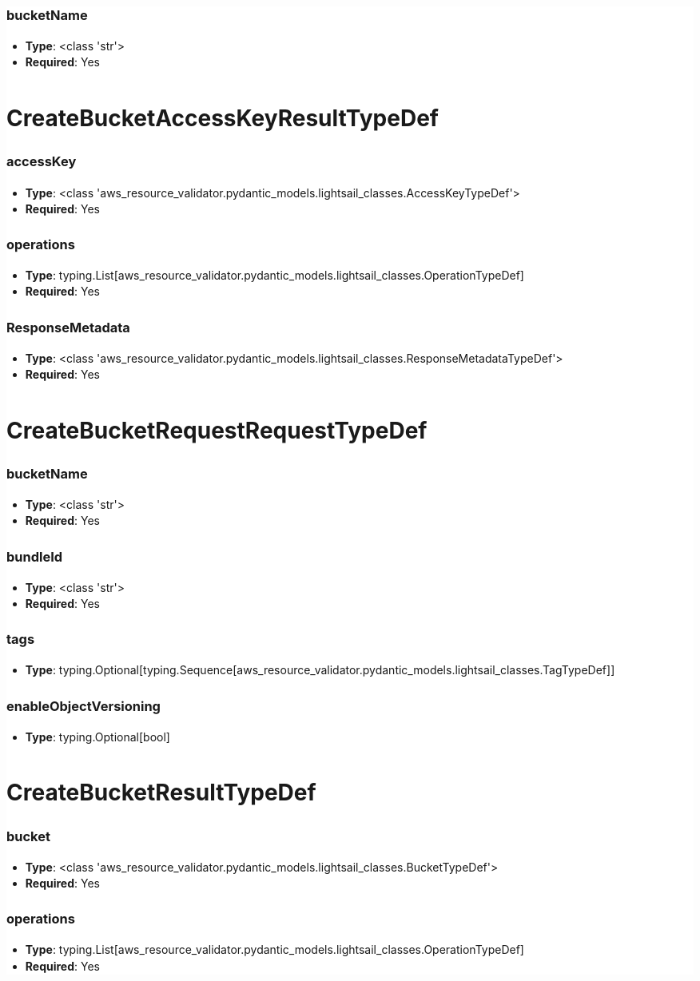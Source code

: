 ### bucketName
- **Type**: <class 'str'>
- **Required**: Yes


# CreateBucketAccessKeyResultTypeDef

### accessKey
- **Type**: <class 'aws_resource_validator.pydantic_models.lightsail_classes.AccessKeyTypeDef'>
- **Required**: Yes

### operations
- **Type**: typing.List[aws_resource_validator.pydantic_models.lightsail_classes.OperationTypeDef]
- **Required**: Yes

### ResponseMetadata
- **Type**: <class 'aws_resource_validator.pydantic_models.lightsail_classes.ResponseMetadataTypeDef'>
- **Required**: Yes


# CreateBucketRequestRequestTypeDef

### bucketName
- **Type**: <class 'str'>
- **Required**: Yes

### bundleId
- **Type**: <class 'str'>
- **Required**: Yes

### tags
- **Type**: typing.Optional[typing.Sequence[aws_resource_validator.pydantic_models.lightsail_classes.TagTypeDef]]

### enableObjectVersioning
- **Type**: typing.Optional[bool]


# CreateBucketResultTypeDef

### bucket
- **Type**: <class 'aws_resource_validator.pydantic_models.lightsail_classes.BucketTypeDef'>
- **Required**: Yes

### operations
- **Type**: typing.List[aws_resource_validator.pydantic_models.lightsail_classes.OperationTypeDef]
- **Required**: Yes
